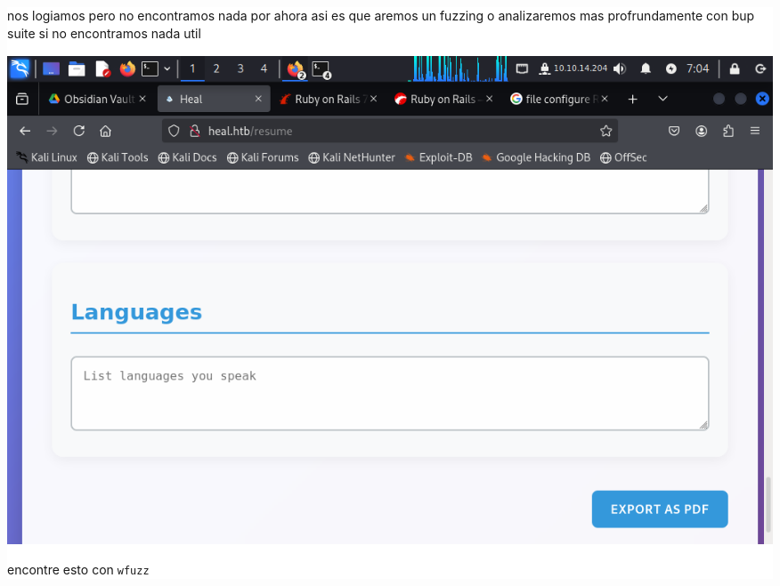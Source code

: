 
nos logiamos pero no encontramos nada por ahora asi es que aremos un fuzzing o analizaremos mas profrundamente con bup suite si no encontramos nada util


![](/assets/images/htb-writeup-heal/exportaspfd.png)

encontre esto con `wfuzz`

